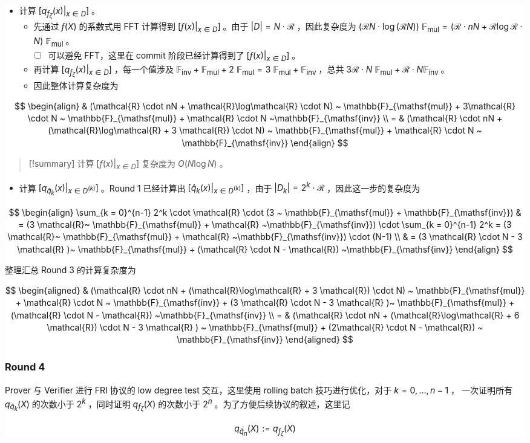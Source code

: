 - 计算 $[q_{f_\zeta}(x)|_{x \in D}]$ 。
	- 先通过 $f(X)$ 的系数式用 FFT 计算得到 $[f(x)|_{x \in D}]$ 。由于 $|D| = N \cdot \mathcal{R}$ ，因此复杂度为 $(\mathcal{R}N \cdot\log(\mathcal{R}N)) ~ \mathbb{F}_{\mathsf{mul}} = (\mathcal{R} \cdot nN + \mathcal{R}\log\mathcal{R} \cdot N) ~ \mathbb{F}_{\mathsf{mul}}$ 。
		- [ ] 可以避免 FFT，这里在 commit 阶段已经计算得到了 $[f(x)|_{x \in D}]$ 。
	- 再计算 $[q_{f_\zeta}(x)|_{x \in D}]$ ，每一个值涉及 $\mathbb{F}_{\mathsf{inv}} + \mathbb{F}_{\mathsf{mul}} + 2 ~ \mathbb{F}_{\mathsf{mul}} = 3 ~ \mathbb{F}_{\mathsf{mul}} + \mathbb{F}_{\mathsf{inv}}$ ，总共 $3\mathcal{R} \cdot N ~ \mathbb{F}_{\mathsf{mul}} + \mathcal{R} \cdot N\mathbb{F}_{\mathsf{inv}}$ 。
	- 因此整体计算复杂度为

$$
\begin{align}
& (\mathcal{R} \cdot nN + \mathcal{R}\log\mathcal{R} \cdot N) ~ \mathbb{F}_{\mathsf{mul}} + 3\mathcal{R} \cdot N ~ \mathbb{F}_{\mathsf{mul}} + \mathcal{R} \cdot N ~\mathbb{F}_{\mathsf{inv}} \\
= & (\mathcal{R} \cdot nN + (\mathcal{R}\log\mathcal{R} + 3 \mathcal{R}) \cdot N) ~ \mathbb{F}_{\mathsf{mul}} + \mathcal{R} \cdot N ~ \mathbb{F}_{\mathsf{inv}}
\end{align}
$$

> [!summary] 
> 计算 $[f(x)|_{x \in D}]$ 复杂度为 $O(N \log N)$ 。
  
- 计算 $[q_{\hat{q}_k}(x)|_{x \in D^{(k)}}]$ 。Round 1 已经计算出 $[\hat{q}_k(x)|_{x \in D^{(k)}}]$ ，由于 $|D_k| = 2^k \cdot \mathcal{R}$ ，因此这一步的复杂度为

$$
\begin{align}
\sum_{k = 0}^{n-1} 2^k \cdot \mathcal{R} \cdot (3 ~ \mathbb{F}_{\mathsf{mul}} + \mathbb{F}_{\mathsf{inv}})  & = (3 \mathcal{R}~ \mathbb{F}_{\mathsf{mul}} + \mathcal{R} ~\mathbb{F}_{\mathsf{inv}}) \cdot \sum_{k = 0}^{n-1} 2^k = (3 \mathcal{R}~ \mathbb{F}_{\mathsf{mul}} + \mathcal{R} ~\mathbb{F}_{\mathsf{inv}}) \cdot (N-1) \\
& = (3 \mathcal{R} \cdot N - 3 \mathcal{R} )~ \mathbb{F}_{\mathsf{mul}} + (\mathcal{R} \cdot N - \mathcal{R}) ~\mathbb{F}_{\mathsf{inv}}
\end{align}
$$

整理汇总 Round 3 的计算复杂度为

$$
\begin{aligned}
  & (\mathcal{R} \cdot nN + (\mathcal{R}\log\mathcal{R} + 3 \mathcal{R}) \cdot N) ~ \mathbb{F}_{\mathsf{mul}} + \mathcal{R} \cdot N ~ \mathbb{F}_{\mathsf{inv}} + (3 \mathcal{R} \cdot N - 3 \mathcal{R} )~ \mathbb{F}_{\mathsf{mul}} + (\mathcal{R} \cdot N - \mathcal{R}) ~\mathbb{F}_{\mathsf{inv}} \\
  = & (\mathcal{R} \cdot nN + (\mathcal{R}\log\mathcal{R} + 6 \mathcal{R}) \cdot N - 3 \mathcal{R} ) ~ \mathbb{F}_{\mathsf{mul}} + (2\mathcal{R} \cdot N - \mathcal{R}) ~ \mathbb{F}_{\mathsf{inv}}
\end{aligned}
$$

### Round 4

Prover 与 Verifier 进行 FRI 协议的 low degree test 交互，这里使用 rolling batch 技巧进行优化，对于 $k = 0, \ldots, n - 1$ ， 一次证明所有 $q_{\hat{q}_k}(X)$ 的次数小于 $2^k$ ，同时证明 $q_{f_\zeta}(X)$ 的次数小于 $2^n$ 。为了方便后续协议的叙述，这里记

$$
q_{\hat{q}_n}(X) := q_{f_\zeta}(X)
$$
